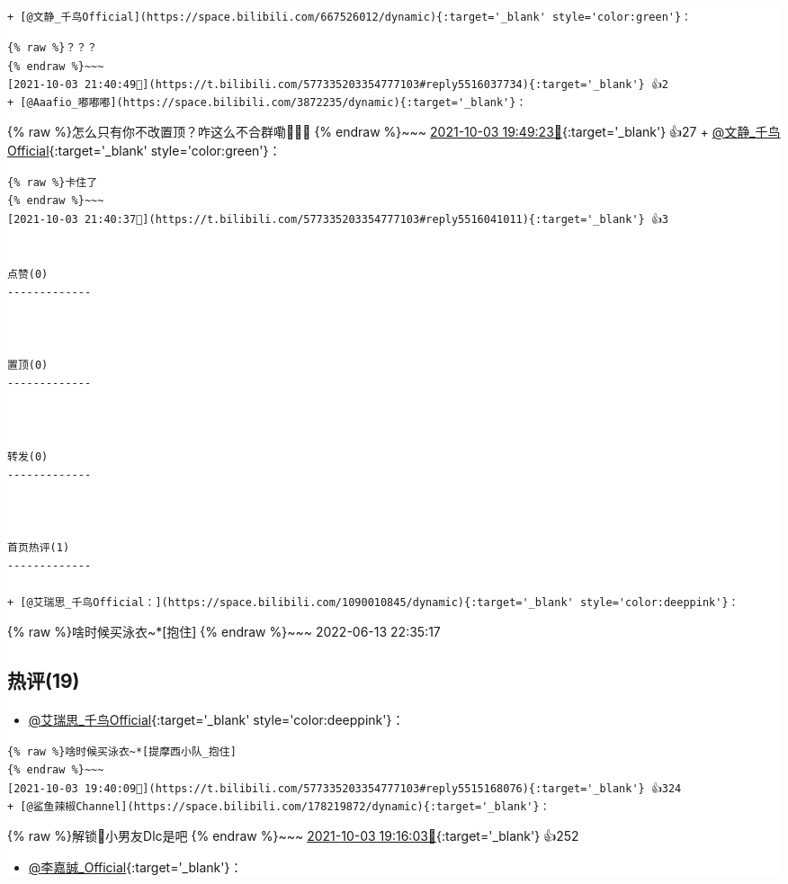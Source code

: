     + [@文静_千鸟Official](https://space.bilibili.com/667526012/dynamic){:target='_blank' style='color:green'}：
~~~
{% raw %}？？？
{% endraw %}~~~
[2021-10-03 21:40:49🔗](https://t.bilibili.com/577335203354777103#reply5516037734){:target='_blank'} 👍2
+ [@Aaafio_嘟嘟嘟](https://space.bilibili.com/3872235/dynamic){:target='_blank'}：
~~~
{% raw %}怎么只有你不改置顶？咋这么不合群嘞👊😡👊
{% endraw %}~~~
[2021-10-03 19:49:23🔗](https://t.bilibili.com/577335203354777103#reply5515236827){:target='_blank'} 👍27
    + [@文静_千鸟Official](https://space.bilibili.com/667526012/dynamic){:target='_blank' style='color:green'}：
~~~
{% raw %}卡住了
{% endraw %}~~~
[2021-10-03 21:40:37🔗](https://t.bilibili.com/577335203354777103#reply5516041011){:target='_blank'} 👍3


点赞(0)
-------------



置顶(0)
-------------



转发(0)
-------------



首页热评(1)
-------------

+ [@艾瑞思_千鸟Official：](https://space.bilibili.com/1090010845/dynamic){:target='_blank' style='color:deeppink'}：
~~~
{% raw %}啥时候买泳衣~*[抱住]
{% endraw %}~~~
2022-06-13 22:35:17


热评(19)
-------------

+ [@艾瑞思_千鸟Official](https://space.bilibili.com/1090010845/dynamic){:target='_blank' style='color:deeppink'}：
~~~
{% raw %}啥时候买泳衣~*[提摩西小队_抱住]
{% endraw %}~~~
[2021-10-03 19:40:09🔗](https://t.bilibili.com/577335203354777103#reply5515168076){:target='_blank'} 👍324
+ [@鲨鱼辣椒Channel](https://space.bilibili.com/178219872/dynamic){:target='_blank'}：
~~~
{% raw %}解锁🔪小男友Dlc是吧
{% endraw %}~~~
[2021-10-03 19:16:03🔗](https://t.bilibili.com/577335203354777103#reply5515002142){:target='_blank'} 👍252
+ [@李嘉誠_Official](https://space.bilibili.com/91409649/dynamic){:target='_blank'}：
~~~
~~~